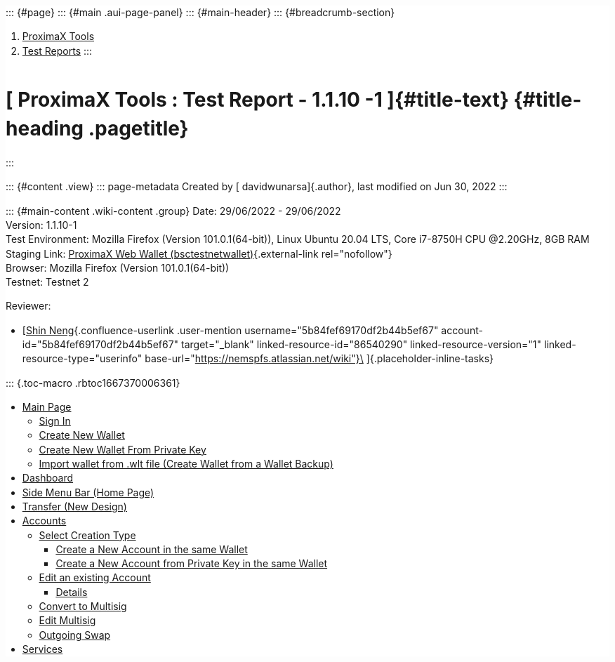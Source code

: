 ::: {#page}
::: {#main .aui-page-panel}
::: {#main-header}
::: {#breadcrumb-section}
1.  [ProximaX Tools](index.html)
2.  [Test Reports](Test-Reports_2443871313.html)
:::

# [ ProximaX Tools : Test Report - 1.1.10 -1 ]{#title-text} {#title-heading .pagetitle}
:::

::: {#content .view}
::: page-metadata
Created by [ davidwunarsa]{.author}, last modified on Jun 30, 2022
:::

::: {#main-content .wiki-content .group}
Date: 29/06/2022 - 29/06/2022\
Version: 1.1.10-1\
Test Environment: Mozilla Firefox (Version 101.0.1(64-bit)), Linux
Ubuntu 20.04 LTS, Core i7-8750H CPU \@2.20GHz, 8GB RAM\
Staging Link: [ProximaX Web Wallet
(bsctestnetwallet)](https://bctestnetwallet.xpxsirius.io/#/){.external-link
rel="nofollow"}\
Browser: Mozilla Firefox (Version 101.0.1(64-bit))\
Testnet: Testnet 2

Reviewer:

-   [[Shin
    Neng](https://nemspfs.atlassian.net/wiki/people/5b84fef69170df2b44b5ef67?ref=confluence){.confluence-userlink
    .user-mention username="5b84fef69170df2b44b5ef67"
    account-id="5b84fef69170df2b44b5ef67" target="_blank"
    linked-resource-id="86540290" linked-resource-version="1"
    linked-resource-type="userinfo"
    base-url="https://nemspfs.atlassian.net/wiki"}\
    ]{.placeholder-inline-tasks}

::: {.toc-macro .rbtoc1667370006361}
-   [Main Page](#TestReport-1.1.10-1-MainPage)
    -   [Sign In](#TestReport-1.1.10-1-SignIn)
    -   [Create New Wallet](#TestReport-1.1.10-1-CreateNewWallet)
    -   [Create New Wallet From Private
        Key](#TestReport-1.1.10-1-CreateNewWalletFromPrivateKey)
    -   [Import wallet from .wlt file (Create Wallet from a Wallet
        Backup)](#TestReport-1.1.10-1-Importwalletfrom.wltfile(CreateWalletfromaWalletBackup))
-   [Dashboard](#TestReport-1.1.10-1-Dashboard)
-   [Side Menu Bar (Home
    Page)](#TestReport-1.1.10-1-SideMenuBar(HomePage))
-   [Transfer (New Design)](#TestReport-1.1.10-1-Transfer(NewDesign))
-   [Accounts](#TestReport-1.1.10-1-Accounts)
    -   [Select Creation Type](#TestReport-1.1.10-1-SelectCreationType)
        -   [Create a New Account in the same
            Wallet](#TestReport-1.1.10-1-CreateaNewAccountinthesameWallet)
        -   [Create a New Account from Private Key in the same
            Wallet](#TestReport-1.1.10-1-CreateaNewAccountfromPrivateKeyinthesameWallet)
    -   [Edit an existing
        Account](#TestReport-1.1.10-1-EditanexistingAccount)
        -   [Details](#TestReport-1.1.10-1-Details)
    -   [Convert to Multisig](#TestReport-1.1.10-1-ConverttoMultisig)
    -   [Edit Multisig](#TestReport-1.1.10-1-EditMultisig)
    -   [Outgoing Swap](#TestReport-1.1.10-1-OutgoingSwap)
-   [Services](#TestReport-1.1.10-1-Services)